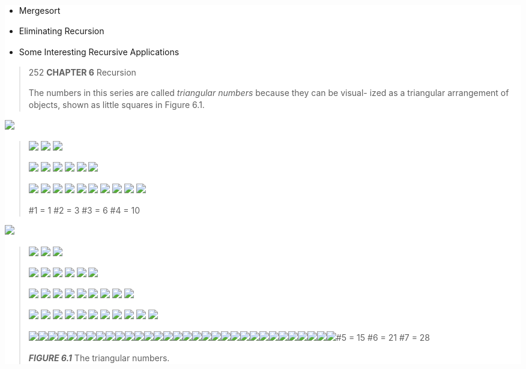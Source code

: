 -   Mergesort

-   Eliminating Recursion

-   Some Interesting Recursive Applications

> 252 **CHAPTER 6** Recursion
>
> The numbers in this series are called *triangular numbers* because
> they can be visual- ized as a triangular arrangement of objects, shown
> as little squares in Figure 6.1.

![](media/image1.png)

> ![](media/image2.png) ![](media/image3.png) ![](media/image4.png)
>
> ![](media/image5.png) ![](media/image6.png) ![](media/image7.png)
> ![](media/image8.png) ![](media/image9.png) ![](media/image10.png)
>
> ![](media/image11.png) ![](media/image12.png) ![](media/image13.png)
> ![](media/image14.png) ![](media/image15.png) ![](media/image16.png)
> ![](media/image17.png) ![](media/image18.png) ![](media/image19.png)
> ![](media/image16.png)
>
> \#1 = 1 \#2 = 3 \#3 = 6 \#4 = 10

![](media/image20.png)

> ![](media/image21.png) ![](media/image22.png) ![](media/image23.png)
>
> ![](media/image24.png) ![](media/image25.png) ![](media/image26.png)
> ![](media/image27.png) ![](media/image28.png) ![](media/image29.png)
>
> ![](media/image30.png) ![](media/image31.png) ![](media/image32.png)
> ![](media/image33.png) ![](media/image34.png) ![](media/image35.png)
> ![](media/image36.png) ![](media/image37.png) ![](media/image38.png)
>
> ![](media/image39.png) ![](media/image40.png) ![](media/image40.png)
> ![](media/image41.png) ![](media/image42.png) ![](media/image43.png)
> ![](media/image44.png) ![](media/image45.png) ![](media/image46.png)
> ![](media/image47.png) ![](media/image48.png)
>
> ![](media/image49.png)![](media/image50.png)![](media/image51.png)![](media/image52.png)![](media/image53.png)![](media/image53.png)![](media/image54.png)![](media/image55.png)![](media/image56.png)![](media/image57.png)![](media/image58.png)![](media/image59.png)![](media/image60.png)![](media/image61.png)![](media/image61.png)![](media/image62.png)![](media/image63.png)![](media/image64.png)![](media/image66.png)![](media/image67.png)![](media/image68.png)![](media/image69.png)![](media/image70.png)![](media/image71.png)![](media/image68.png)![](media/image73.png)![](media/image74.png)![](media/image75.png)![](media/image76.png)![](media/image77.png)![](media/image74.png)![](media/image78.png)\#5
> = 15 \#6 = 21 \#7 = 28
>
> ***FIGURE 6.1*** The triangular numbers.
